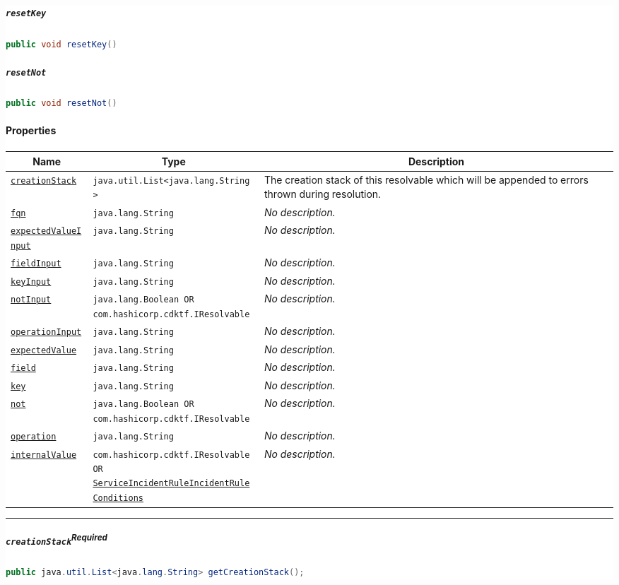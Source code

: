 ##### `resetKey` <a name="resetKey" id="rhizo-co-terraform-provider-opsgenie.serviceIncidentRule.ServiceIncidentRuleIncidentRuleConditionsOutputReference.resetKey"></a>

```java
public void resetKey()
```

##### `resetNot` <a name="resetNot" id="rhizo-co-terraform-provider-opsgenie.serviceIncidentRule.ServiceIncidentRuleIncidentRuleConditionsOutputReference.resetNot"></a>

```java
public void resetNot()
```


#### Properties <a name="Properties" id="Properties"></a>

| **Name** | **Type** | **Description** |
| --- | --- | --- |
| <code><a href="#rhizo-co-terraform-provider-opsgenie.serviceIncidentRule.ServiceIncidentRuleIncidentRuleConditionsOutputReference.property.creationStack">creationStack</a></code> | <code>java.util.List<java.lang.String></code> | The creation stack of this resolvable which will be appended to errors thrown during resolution. |
| <code><a href="#rhizo-co-terraform-provider-opsgenie.serviceIncidentRule.ServiceIncidentRuleIncidentRuleConditionsOutputReference.property.fqn">fqn</a></code> | <code>java.lang.String</code> | *No description.* |
| <code><a href="#rhizo-co-terraform-provider-opsgenie.serviceIncidentRule.ServiceIncidentRuleIncidentRuleConditionsOutputReference.property.expectedValueInput">expectedValueInput</a></code> | <code>java.lang.String</code> | *No description.* |
| <code><a href="#rhizo-co-terraform-provider-opsgenie.serviceIncidentRule.ServiceIncidentRuleIncidentRuleConditionsOutputReference.property.fieldInput">fieldInput</a></code> | <code>java.lang.String</code> | *No description.* |
| <code><a href="#rhizo-co-terraform-provider-opsgenie.serviceIncidentRule.ServiceIncidentRuleIncidentRuleConditionsOutputReference.property.keyInput">keyInput</a></code> | <code>java.lang.String</code> | *No description.* |
| <code><a href="#rhizo-co-terraform-provider-opsgenie.serviceIncidentRule.ServiceIncidentRuleIncidentRuleConditionsOutputReference.property.notInput">notInput</a></code> | <code>java.lang.Boolean OR com.hashicorp.cdktf.IResolvable</code> | *No description.* |
| <code><a href="#rhizo-co-terraform-provider-opsgenie.serviceIncidentRule.ServiceIncidentRuleIncidentRuleConditionsOutputReference.property.operationInput">operationInput</a></code> | <code>java.lang.String</code> | *No description.* |
| <code><a href="#rhizo-co-terraform-provider-opsgenie.serviceIncidentRule.ServiceIncidentRuleIncidentRuleConditionsOutputReference.property.expectedValue">expectedValue</a></code> | <code>java.lang.String</code> | *No description.* |
| <code><a href="#rhizo-co-terraform-provider-opsgenie.serviceIncidentRule.ServiceIncidentRuleIncidentRuleConditionsOutputReference.property.field">field</a></code> | <code>java.lang.String</code> | *No description.* |
| <code><a href="#rhizo-co-terraform-provider-opsgenie.serviceIncidentRule.ServiceIncidentRuleIncidentRuleConditionsOutputReference.property.key">key</a></code> | <code>java.lang.String</code> | *No description.* |
| <code><a href="#rhizo-co-terraform-provider-opsgenie.serviceIncidentRule.ServiceIncidentRuleIncidentRuleConditionsOutputReference.property.not">not</a></code> | <code>java.lang.Boolean OR com.hashicorp.cdktf.IResolvable</code> | *No description.* |
| <code><a href="#rhizo-co-terraform-provider-opsgenie.serviceIncidentRule.ServiceIncidentRuleIncidentRuleConditionsOutputReference.property.operation">operation</a></code> | <code>java.lang.String</code> | *No description.* |
| <code><a href="#rhizo-co-terraform-provider-opsgenie.serviceIncidentRule.ServiceIncidentRuleIncidentRuleConditionsOutputReference.property.internalValue">internalValue</a></code> | <code>com.hashicorp.cdktf.IResolvable OR <a href="#rhizo-co-terraform-provider-opsgenie.serviceIncidentRule.ServiceIncidentRuleIncidentRuleConditions">ServiceIncidentRuleIncidentRuleConditions</a></code> | *No description.* |

---

##### `creationStack`<sup>Required</sup> <a name="creationStack" id="rhizo-co-terraform-provider-opsgenie.serviceIncidentRule.ServiceIncidentRuleIncidentRuleConditionsOutputReference.property.creationStack"></a>

```java
public java.util.List<java.lang.String> getCreationStack();
```
